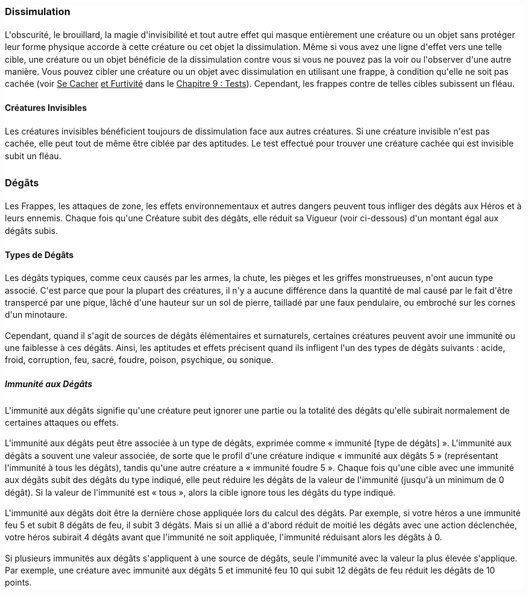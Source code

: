 ### Dissimulation

L'obscurité, le brouillard, la magie d'invisibilité et tout autre effet qui masque entièrement une créature ou un objet sans protéger leur forme physique accorde à cette créature ou cet objet la dissimulation. Même si vous avez une ligne d'effet vers une telle cible, une créature ou un objet bénéficie de la dissimulation contre vous si vous ne pouvez pas la voir ou l'observer d'une autre manière. Vous pouvez cibler une créature ou un objet avec dissimulation en utilisant une frappe, à condition qu'elle ne soit pas cachée (voir [Se Cacher](#page-272-1) [et Furtivité](#page-272-1) dans le [Chapitre 9 : Tests](#page-263-0)). Cependant, les frappes contre de telles cibles subissent un fléau.

#### Créatures Invisibles

Les créatures invisibles bénéficient toujours de dissimulation face aux autres créatures. Si une créature invisible n'est pas cachée, elle peut tout de même être ciblée par des aptitudes. Le test effectué pour trouver une créature cachée qui est invisible subit un fléau.

### Dégâts

Les Frappes, les attaques de zone, les effets environnementaux et autres dangers peuvent tous infliger des dégâts aux Héros et à leurs ennemis. Chaque fois qu'une Créature subit des dégâts, elle réduit sa Vigueur (voir ci-dessous) d'un montant égal aux dégâts subis.

#### Types de Dégâts

Les dégâts typiques, comme ceux causés par les armes, la chute, les pièges et les griffes monstrueuses, n'ont aucun type associé. C'est parce que pour la plupart des créatures, il n'y a aucune différence dans la quantité de mal causé par le fait d'être transpercé par une pique, lâché d'une hauteur sur un sol de pierre, tailladé par une faux pendulaire, ou embroché sur les cornes d'un minotaure.

Cependant, quand il s'agit de sources de dégâts élémentaires et surnaturels, certaines créatures peuvent avoir une immunité ou une faiblesse à ces dégâts. Ainsi, les aptitudes et effets précisent quand ils infligent l'un des types de dégâts suivants : acide, froid, corruption, feu, sacré, foudre, poison, psychique, ou sonique.

##### Immunité aux Dégâts

L'immunité aux dégâts signifie qu'une créature peut ignorer une partie ou la totalité des dégâts qu'elle subirait normalement de certaines attaques ou effets.

L'immunité aux dégâts peut être associée à un type de dégâts, exprimée comme « immunité [type de dégâts] ». L'immunité aux dégâts a souvent une valeur associée, de sorte que le profil d'une créature indique « immunité aux dégâts 5 » (représentant l'immunité à tous les dégâts), tandis qu'une autre créature a « immunité foudre 5 ». Chaque fois qu'une cible avec une immunité aux dégâts subit des dégâts du type indiqué, elle peut réduire les dégâts de la valeur de l'immunité (jusqu'à un minimum de 0 dégât). Si la valeur de l'immunité est « tous », alors la cible ignore tous les dégâts du type indiqué.

L'immunité aux dégâts doit être la dernière chose appliquée lors du calcul des dégâts. Par exemple, si votre héros a une immunité feu 5 et subit 8 dégâts de feu, il subit 3 dégâts. Mais si un allié a d'abord réduit de moitié les dégâts avec une action déclenchée, votre héros subirait 4 dégâts avant que l'immunité ne soit appliquée, l'immunité réduisant alors les dégâts à 0.

Si plusieurs immunités aux dégâts s'appliquent à une source de dégâts, seule l'immunité avec la valeur la plus élevée s'applique. Par exemple, une créature avec immunité aux dégâts 5 et immunité feu 10 qui subit 12 dégâts de feu réduit les dégâts de 10 points.
